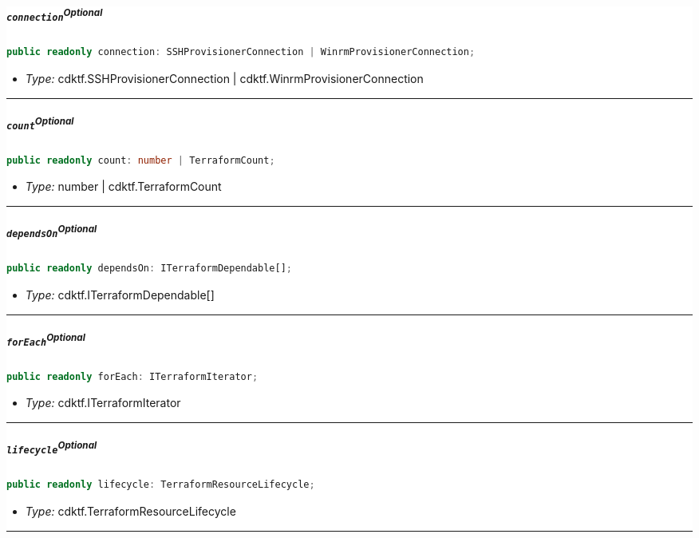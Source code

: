 
##### `connection`<sup>Optional</sup> <a name="connection" id="@cdktf/provider-azurerm.kubernetesFleetUpdateStrategy.KubernetesFleetUpdateStrategyConfig.property.connection"></a>

```typescript
public readonly connection: SSHProvisionerConnection | WinrmProvisionerConnection;
```

- *Type:* cdktf.SSHProvisionerConnection | cdktf.WinrmProvisionerConnection

---

##### `count`<sup>Optional</sup> <a name="count" id="@cdktf/provider-azurerm.kubernetesFleetUpdateStrategy.KubernetesFleetUpdateStrategyConfig.property.count"></a>

```typescript
public readonly count: number | TerraformCount;
```

- *Type:* number | cdktf.TerraformCount

---

##### `dependsOn`<sup>Optional</sup> <a name="dependsOn" id="@cdktf/provider-azurerm.kubernetesFleetUpdateStrategy.KubernetesFleetUpdateStrategyConfig.property.dependsOn"></a>

```typescript
public readonly dependsOn: ITerraformDependable[];
```

- *Type:* cdktf.ITerraformDependable[]

---

##### `forEach`<sup>Optional</sup> <a name="forEach" id="@cdktf/provider-azurerm.kubernetesFleetUpdateStrategy.KubernetesFleetUpdateStrategyConfig.property.forEach"></a>

```typescript
public readonly forEach: ITerraformIterator;
```

- *Type:* cdktf.ITerraformIterator

---

##### `lifecycle`<sup>Optional</sup> <a name="lifecycle" id="@cdktf/provider-azurerm.kubernetesFleetUpdateStrategy.KubernetesFleetUpdateStrategyConfig.property.lifecycle"></a>

```typescript
public readonly lifecycle: TerraformResourceLifecycle;
```

- *Type:* cdktf.TerraformResourceLifecycle

---
